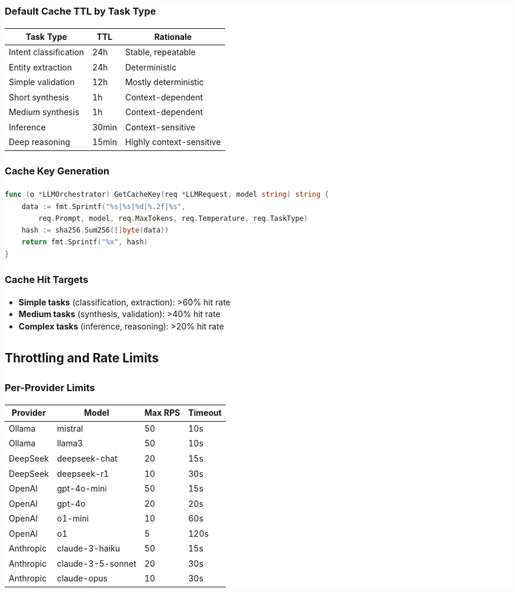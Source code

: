 ### Default Cache TTL by Task Type

| Task Type | TTL | Rationale |
|-----------|-----|-----------|
| Intent classification | 24h | Stable, repeatable |
| Entity extraction | 24h | Deterministic |
| Simple validation | 12h | Mostly deterministic |
| Short synthesis | 1h | Context-dependent |
| Medium synthesis | 1h | Context-dependent |
| Inference | 30min | Context-sensitive |
| Deep reasoning | 15min | Highly context-sensitive |

### Cache Key Generation

```go
func (o *LLMOrchestrator) GetCacheKey(req *LLMRequest, model string) string {
    data := fmt.Sprintf("%s|%s|%d|%.2f|%s",
        req.Prompt, model, req.MaxTokens, req.Temperature, req.TaskType)
    hash := sha256.Sum256([]byte(data))
    return fmt.Sprintf("%x", hash)
}
```

### Cache Hit Targets

- **Simple tasks** (classification, extraction): >60% hit rate
- **Medium tasks** (synthesis, validation): >40% hit rate
- **Complex tasks** (inference, reasoning): >20% hit rate

## Throttling and Rate Limits

### Per-Provider Limits

| Provider | Model | Max RPS | Timeout |
|----------|-------|---------|---------|
| Ollama | mistral | 50 | 10s |
| Ollama | llama3 | 50 | 10s |
| DeepSeek | deepseek-chat | 20 | 15s |
| DeepSeek | deepseek-r1 | 10 | 30s |
| OpenAI | gpt-4o-mini | 50 | 15s |
| OpenAI | gpt-4o | 20 | 20s |
| OpenAI | o1-mini | 10 | 60s |
| OpenAI | o1 | 5 | 120s |
| Anthropic | claude-3-haiku | 50 | 15s |
| Anthropic | claude-3-5-sonnet | 20 | 30s |
| Anthropic | claude-opus | 10 | 30s |
